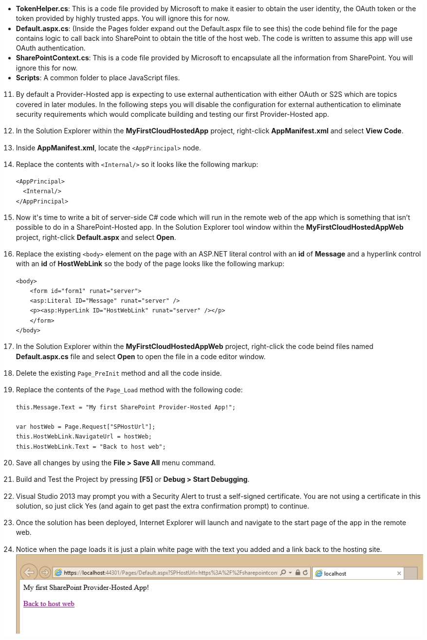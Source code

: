  - **TokenHelper.cs**: This is a code file provided by Microsoft to make it easier to obtain the user identity, the OAuth token or the token provided by highly trusted apps. You will ignore this for now.
 - 	**Default.aspx.cs**: (Inside the Pages folder expand out the Default.aspx file to see this) the code behind file for the page contains logic to call back into SharePoint to obtain the title of the host web. The code is written to assume this app will use OAuth authentication.
 - **SharePointContext.cs**: This is a code file provided by Microsoft to encapsulate all the information from SharePoint. You will ignore this for now.
  - **Scripts**: A common folder to place JavaScript files.  
11. By default a Provider-Hosted app is expecting to use external authentication with either OAuth or S2S which are topics covered in later modules. In the following steps you will disable the configuration for external authentication to eliminate security requirements which would complicate building and testing our first Provider-Hosted app.
12.	In the Solution Explorer within the **MyFirstCloudHostedApp** project, right-click **AppManifest.xml** and select **View Code**.
13.	Inside **AppManifest.xml**, locate the ``<AppPrincipal>``	node.
14. Replace the contents with ``<Internal/>`` so it looks like the following markup:

		<AppPrincipal>
		  <Internal/>
		</AppPrincipal>
15.	Now it's time to write a bit of server-side C# code which will run in the remote web of the app which is something that isn’t possible to do in a SharePoint-Hosted app. In the Solution Explorer tool window within the **MyFirstCloudHostedAppWeb** project, right-click **Default.aspx** and select **Open**.
16.	Replace the existing ``<body>`` element on the page with an ASP.NET literal control with an **id** of **Message** and a hyperlink control with an **id** of **HostWebLink** so the body of the page looks like the following markup:
		
		<body>
			<form id="form1" runat="server">
			<asp:Literal ID="Message" runat="server" />
			<p><asp:HyperLink ID="HostWebLink" runat="server" /></p>
			</form>
		</body>
17.	In the Solution Explorer within the **MyFirstCloudHostedAppWeb** project, right-click the code beind files named **Default.aspx.cs** file and select **Open** to open the file in a code editor window.
19. Delete the existing ``Page_PreInit`` method and all the code inside.
18.	Replace the contents of the ``Page_Load`` method with the following code:

		this.Message.Text = "My first SharePoint Provider-Hosted App!";

		var hostWeb = Page.Request["SPHostUrl"];
		this.HostWebLink.NavigateUrl = hostWeb;
		this.HostWebLink.Text = "Back to host web";
20. Save all changes by using the **File > Save All** menu command.
21. Build and Test the Project by pressing **[F5]** or **Debug > Start Debugging**.
22. Visual Studio 2013 may prompt you with a Security Alert to trust a self-signed certificate. You are not using a certificate in this solution, so just click Yes (and again to get past the extra confirmation prompt) to continue.
23.	Once the solution has been deployed, Internet Explorer will launch and navigate to the start page of the app in the remote web.
24. Notice when the page loads it is just a plain white page with the text you added and a link back to the hosting site.
<br />![](Images/Fig11.png)